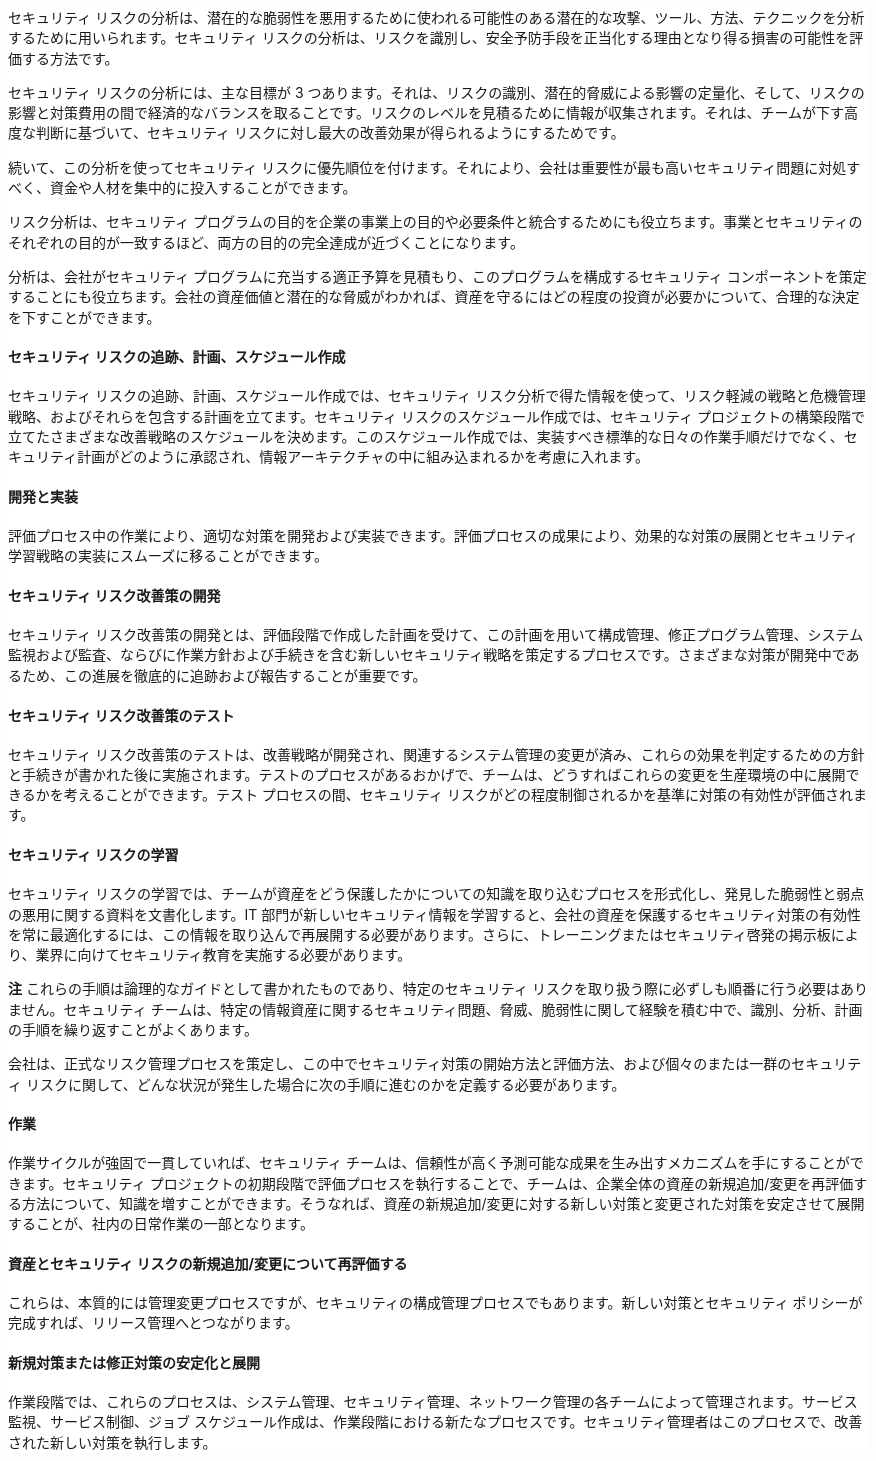 セキュリティ リスクの分析は、潜在的な脆弱性を悪用するために使われる可能性のある潜在的な攻撃、ツール、方法、テクニックを分析するために用いられます。セキュリティ リスクの分析は、リスクを識別し、安全予防手段を正当化する理由となり得る損害の可能性を評価する方法です。

セキュリティ リスクの分析には、主な目標が 3 つあります。それは、リスクの識別、潜在的脅威による影響の定量化、そして、リスクの影響と対策費用の間で経済的なバランスを取ることです。リスクのレベルを見積るために情報が収集されます。それは、チームが下す高度な判断に基づいて、セキュリティ リスクに対し最大の改善効果が得られるようにするためです。

続いて、この分析を使ってセキュリティ リスクに優先順位を付けます。それにより、会社は重要性が最も高いセキュリティ問題に対処すべく、資金や人材を集中的に投入することができます。

リスク分析は、セキュリティ プログラムの目的を企業の事業上の目的や必要条件と統合するためにも役立ちます。事業とセキュリティのそれぞれの目的が一致するほど、両方の目的の完全達成が近づくことになります。

分析は、会社がセキュリティ プログラムに充当する適正予算を見積もり、このプログラムを構成するセキュリティ コンポーネントを策定することにも役立ちます。会社の資産価値と潜在的な脅威がわかれば、資産を守るにはどの程度の投資が必要かについて、合理的な決定を下すことができます。

#### セキュリティ リスクの追跡、計画、スケジュール作成

セキュリティ リスクの追跡、計画、スケジュール作成では、セキュリティ リスク分析で得た情報を使って、リスク軽減の戦略と危機管理戦略、およびそれらを包含する計画を立てます。セキュリティ リスクのスケジュール作成では、セキュリティ プロジェクトの構築段階で立てたさまざまな改善戦略のスケジュールを決めます。このスケジュール作成では、実装すべき標準的な日々の作業手順だけでなく、セキュリティ計画がどのように承認され、情報アーキテクチャの中に組み込まれるかを考慮に入れます。

#### 開発と実装

評価プロセス中の作業により、適切な対策を開発および実装できます。評価プロセスの成果により、効果的な対策の展開とセキュリティ学習戦略の実装にスムーズに移ることができます。

#### セキュリティ リスク改善策の開発

セキュリティ リスク改善策の開発とは、評価段階で作成した計画を受けて、この計画を用いて構成管理、修正プログラム管理、システム監視および監査、ならびに作業方針および手続きを含む新しいセキュリティ戦略を策定するプロセスです。さまざまな対策が開発中であるため、この進展を徹底的に追跡および報告することが重要です。

#### セキュリティ リスク改善策のテスト

セキュリティ リスク改善策のテストは、改善戦略が開発され、関連するシステム管理の変更が済み、これらの効果を判定するための方針と手続きが書かれた後に実施されます。テストのプロセスがあるおかげで、チームは、どうすればこれらの変更を生産環境の中に展開できるかを考えることができます。テスト プロセスの間、セキュリティ リスクがどの程度制御されるかを基準に対策の有効性が評価されます。

#### セキュリティ リスクの学習

セキュリティ リスクの学習では、チームが資産をどう保護したかについての知識を取り込むプロセスを形式化し、発見した脆弱性と弱点の悪用に関する資料を文書化します。IT 部門が新しいセキュリティ情報を学習すると、会社の資産を保護するセキュリティ対策の有効性を常に最適化するには、この情報を取り込んで再展開する必要があります。さらに、トレーニングまたはセキュリティ啓発の掲示板により、業界に向けてセキュリティ教育を実施する必要があります。

**注** これらの手順は論理的なガイドとして書かれたものであり、特定のセキュリティ リスクを取り扱う際に必ずしも順番に行う必要はありません。セキュリティ チームは、特定の情報資産に関するセキュリティ問題、脅威、脆弱性に関して経験を積む中で、識別、分析、計画の手順を繰り返すことがよくあります。

会社は、正式なリスク管理プロセスを策定し、この中でセキュリティ対策の開始方法と評価方法、および個々のまたは一群のセキュリティ リスクに関して、どんな状況が発生した場合に次の手順に進むのかを定義する必要があります。

#### 作業

作業サイクルが強固で一貫していれば、セキュリティ チームは、信頼性が高く予測可能な成果を生み出すメカニズムを手にすることができます。セキュリティ プロジェクトの初期段階で評価プロセスを執行することで、チームは、企業全体の資産の新規追加/変更を再評価する方法について、知識を増すことができます。そうなれば、資産の新規追加/変更に対する新しい対策と変更された対策を安定させて展開することが、社内の日常作業の一部となります。

#### 資産とセキュリティ リスクの新規追加/変更について再評価する

これらは、本質的には管理変更プロセスですが、セキュリティの構成管理プロセスでもあります。新しい対策とセキュリティ ポリシーが完成すれば、リリース管理へとつながります。

#### 新規対策または修正対策の安定化と展開

作業段階では、これらのプロセスは、システム管理、セキュリティ管理、ネットワーク管理の各チームによって管理されます。サービス監視、サービス制御、ジョブ スケジュール作成は、作業段階における新たなプロセスです。セキュリティ管理者はこのプロセスで、改善された新しい対策を執行します。
